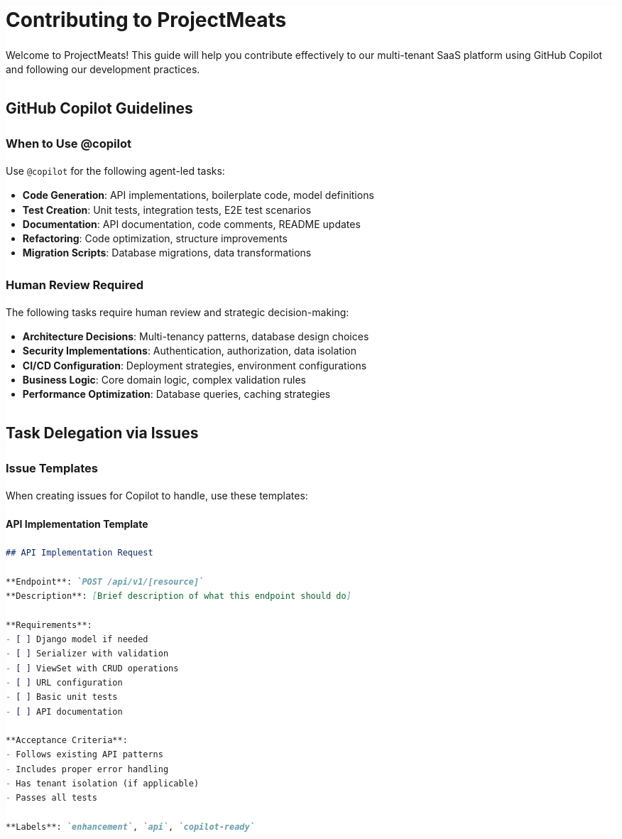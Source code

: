 # Contributing to ProjectMeats

Welcome to ProjectMeats! This guide will help you contribute effectively to our multi-tenant SaaS platform using GitHub Copilot and following our development practices.

## GitHub Copilot Guidelines

### When to Use @copilot

Use `@copilot` for the following agent-led tasks:

- **Code Generation**: API implementations, boilerplate code, model definitions
- **Test Creation**: Unit tests, integration tests, E2E test scenarios
- **Documentation**: API documentation, code comments, README updates
- **Refactoring**: Code optimization, structure improvements
- **Migration Scripts**: Database migrations, data transformations

### Human Review Required

The following tasks require human review and strategic decision-making:

- **Architecture Decisions**: Multi-tenancy patterns, database design choices
- **Security Implementations**: Authentication, authorization, data isolation
- **CI/CD Configuration**: Deployment strategies, environment configurations
- **Business Logic**: Core domain logic, complex validation rules
- **Performance Optimization**: Database queries, caching strategies

## Task Delegation via Issues

### Issue Templates

When creating issues for Copilot to handle, use these templates:

#### API Implementation Template
```markdown
## API Implementation Request

**Endpoint**: `POST /api/v1/[resource]`
**Description**: [Brief description of what this endpoint should do]

**Requirements**:
- [ ] Django model if needed
- [ ] Serializer with validation
- [ ] ViewSet with CRUD operations
- [ ] URL configuration
- [ ] Basic unit tests
- [ ] API documentation

**Acceptance Criteria**:
- Follows existing API patterns
- Includes proper error handling
- Has tenant isolation (if applicable)
- Passes all tests

**Labels**: `enhancement`, `api`, `copilot-ready`
```
